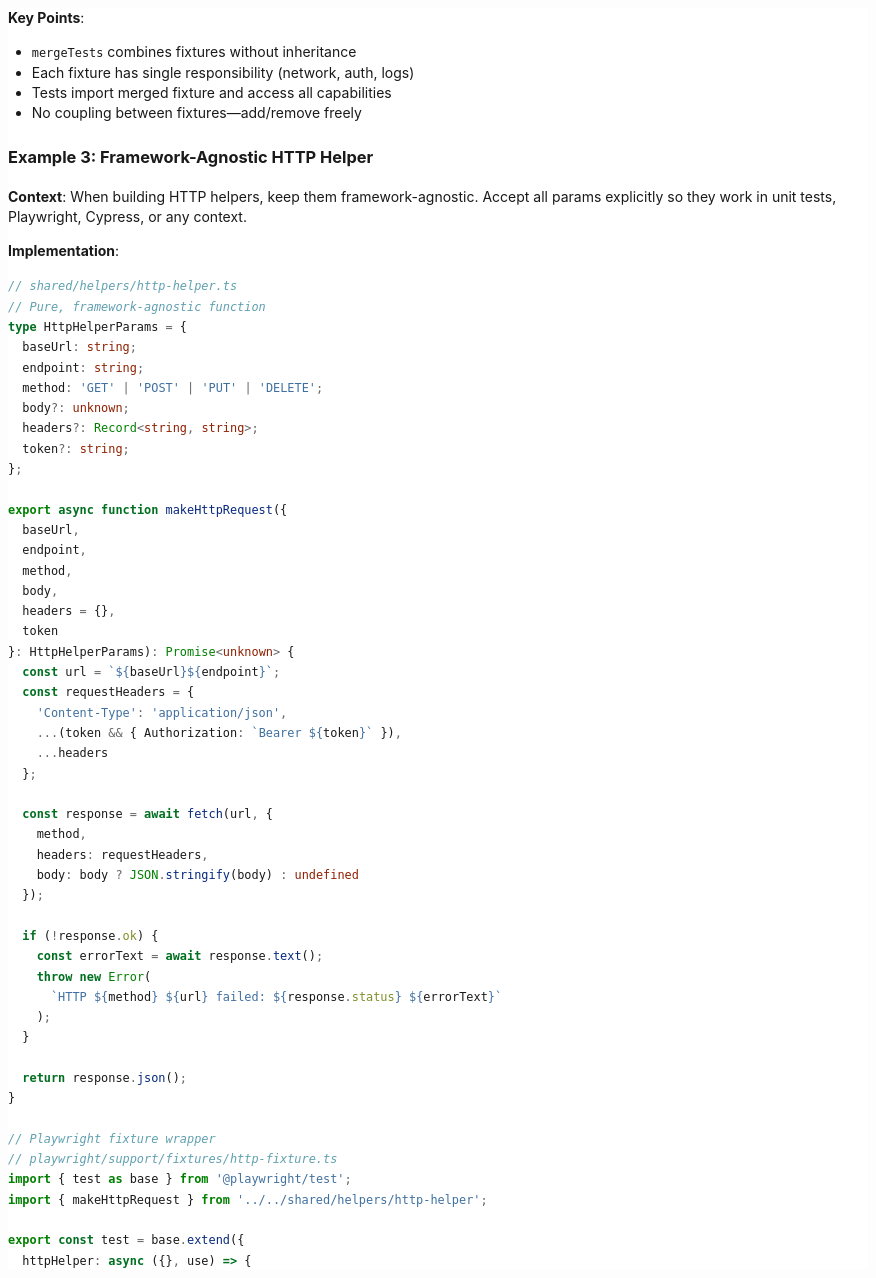 **Key Points**:

- `mergeTests` combines fixtures without inheritance
- Each fixture has single responsibility (network, auth, logs)
- Tests import merged fixture and access all capabilities
- No coupling between fixtures—add/remove freely

### Example 3: Framework-Agnostic HTTP Helper

**Context**: When building HTTP helpers, keep them framework-agnostic. Accept
all params explicitly so they work in unit tests, Playwright, Cypress, or any
context.

**Implementation**:

```typescript
// shared/helpers/http-helper.ts
// Pure, framework-agnostic function
type HttpHelperParams = {
  baseUrl: string;
  endpoint: string;
  method: 'GET' | 'POST' | 'PUT' | 'DELETE';
  body?: unknown;
  headers?: Record<string, string>;
  token?: string;
};

export async function makeHttpRequest({
  baseUrl,
  endpoint,
  method,
  body,
  headers = {},
  token
}: HttpHelperParams): Promise<unknown> {
  const url = `${baseUrl}${endpoint}`;
  const requestHeaders = {
    'Content-Type': 'application/json',
    ...(token && { Authorization: `Bearer ${token}` }),
    ...headers
  };

  const response = await fetch(url, {
    method,
    headers: requestHeaders,
    body: body ? JSON.stringify(body) : undefined
  });

  if (!response.ok) {
    const errorText = await response.text();
    throw new Error(
      `HTTP ${method} ${url} failed: ${response.status} ${errorText}`
    );
  }

  return response.json();
}

// Playwright fixture wrapper
// playwright/support/fixtures/http-fixture.ts
import { test as base } from '@playwright/test';
import { makeHttpRequest } from '../../shared/helpers/http-helper';

export const test = base.extend({
  httpHelper: async ({}, use) => {
```